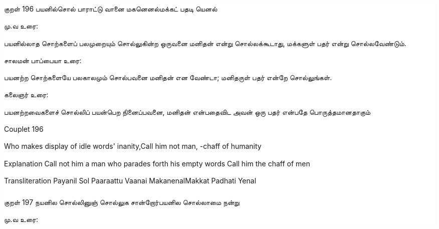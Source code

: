 குறள்
196
 பயனில்சொல் பாராட்டு வானை மகனெனல்மக்கட் பதடி யெனல்




மு.வ உரை:

பயனில்லாத சொற்களைப் பலமுறையும் சொல்லுகின்ற ஒருவனை மனிதன் என்று சொல்லக்கூடாது, மக்களுள் பதர் என்று சொல்லவேண்டும்.




சாலமன் பாப்பையா உரை:

பயனற்ற சொற்களையே பலகாலமும் சொல்பவனை மனிதன் என வேண்டா; மனிதருள் பதர் என்றே சொல்லுங்கள்.





கலைஞர் உரை:

பயனற்றவைகளைச் சொல்லிப் பயன்பெற நினைப்பவனை, மனிதன் என்பதைவிட அவன் ஒரு பதர் என்பதே பொருத்தமானதாகும்




Couplet
196


Who makes display of idle words' inanity,Call him not man, -chaff of humanity




Explanation
Call not him a man who parades forth his empty words Call him the chaff of men




Transliteration
Payanil Sol  Paaraattu  Vaanai  MakanenalMakkat  Padhati  Yenal




###













குறள்
197
 நயனில சொல்லினுஞ் சொல்லுக சான்றோர்பயனில சொல்லாமை நன்று




மு.வ உரை:
